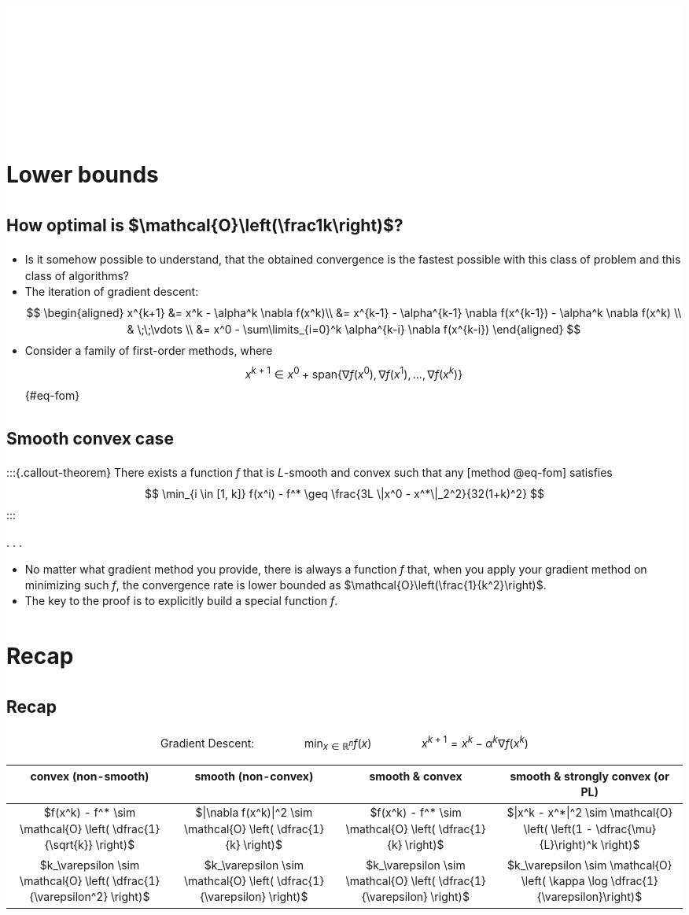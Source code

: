 ![Convergence in function value for convex (but not strongly convex) quadratics](GD_convex.pdf)

# Lower bounds

## How optimal is $\mathcal{O}\left(\frac1k\right)$?

* Is it somehow possible to understand, that the obtained convergence is the fastest possible with this class of problem and this class of algorithms?
* The iteration of gradient descent:
    $$
    \begin{aligned}
    x^{k+1} &= x^k - \alpha^k \nabla f(x^k)\\
    &= x^{k-1} - \alpha^{k-1} \nabla f(x^{k-1}) - \alpha^k \nabla f(x^k) \\
    & \;\;\vdots \\
    &= x^0 - \sum\limits_{i=0}^k \alpha^{k-i} \nabla f(x^{k-i})
    \end{aligned}
    $$
* Consider a family of first-order methods, where
    $$
    x^{k+1} \in x^0 + \text{span} \left\{\nabla f(x^{0}), \nabla f(x^{1}), \ldots, \nabla f(x^{k})\right\}
    $$ {#eq-fom}

## Smooth convex case

:::{.callout-theorem}
There exists a function $f$ that is $L$-smooth and convex such that any [method @eq-fom] satisfies
$$
\min_{i \in [1, k]} f(x^i) - f^* \geq \frac{3L \|x^0 - x^*\|_2^2}{32(1+k)^2}
$$
:::

. . .

* No matter what gradient method you provide, there is always a function $f$ that, when you apply your gradient method on minimizing such $f$, the convergence rate is lower bounded as $\mathcal{O}\left(\frac{1}{k^2}\right)$.
* The key to the proof is to explicitly build a special function $f$.

# Recap

## Recap

$$
\text{Gradient Descent:} \qquad \qquad \min_{x \in \mathbb{R}^n} f(x) \qquad \qquad x^{k+1} = x^k - \alpha^k \nabla f(x^k)
$$

|convex (non-smooth) | smooth (non-convex) | smooth & convex | smooth & strongly convex (or PL) |
|:-----:|:-----:|:-----:|:--------:|
| $f(x^k) - f^* \sim  \mathcal{O} \left( \dfrac{1}{\sqrt{k}} \right)$ | $\|\nabla f(x^k)\|^2 \sim \mathcal{O} \left( \dfrac{1}{k} \right)$ | $f(x^k) - f^* \sim  \mathcal{O} \left( \dfrac{1}{k} \right)$ | $\|x^k - x^*\|^2 \sim \mathcal{O} \left( \left(1 - \dfrac{\mu}{L}\right)^k \right)$ |
| $k_\varepsilon \sim  \mathcal{O} \left( \dfrac{1}{\varepsilon^2} \right)$ | $k_\varepsilon \sim \mathcal{O} \left( \dfrac{1}{\varepsilon} \right)$ | $k_\varepsilon \sim  \mathcal{O}  \left( \dfrac{1}{\varepsilon} \right)$ | $k_\varepsilon  \sim \mathcal{O} \left( \kappa \log \dfrac{1}{\varepsilon}\right)$ |
